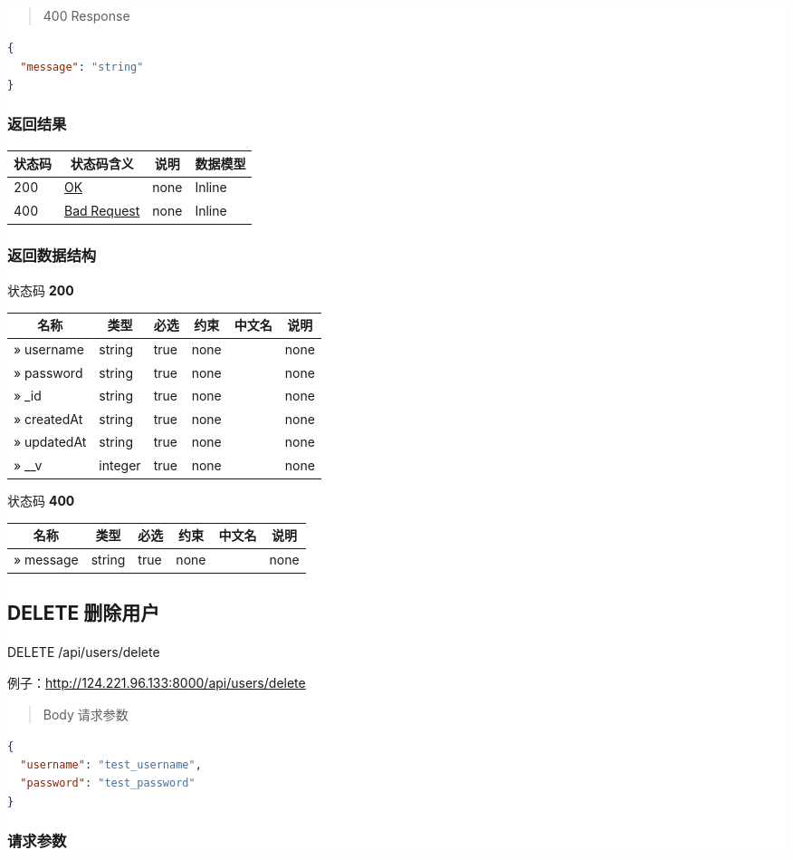> 400 Response

```json
{
  "message": "string"
}
```

### 返回结果

|状态码|状态码含义|说明|数据模型|
|---|---|---|---|
|200|[OK](https://tools.ietf.org/html/rfc7231#section-6.3.1)|none|Inline|
|400|[Bad Request](https://tools.ietf.org/html/rfc7231#section-6.5.1)|none|Inline|

### 返回数据结构

状态码 **200**

|名称|类型|必选|约束|中文名|说明|
|---|---|---|---|---|---|
|» username|string|true|none||none|
|» password|string|true|none||none|
|» _id|string|true|none||none|
|» createdAt|string|true|none||none|
|» updatedAt|string|true|none||none|
|» __v|integer|true|none||none|

状态码 **400**

|名称|类型|必选|约束|中文名|说明|
|---|---|---|---|---|---|
|» message|string|true|none||none|

## DELETE 删除用户

DELETE /api/users/delete

例子：http://124.221.96.133:8000/api/users/delete

> Body 请求参数

```json
{
  "username": "test_username",
  "password": "test_password"
}
```

### 请求参数
